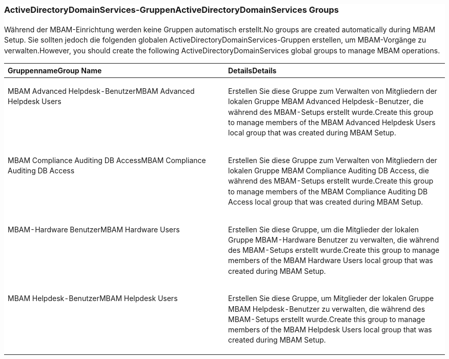 ### <span data-ttu-id="5934c-125">ActiveDirectoryDomainServices-Gruppen</span><span class="sxs-lookup"><span data-stu-id="5934c-125">ActiveDirectoryDomainServices Groups</span></span>

<span data-ttu-id="5934c-126">Während der MBAM-Einrichtung werden keine Gruppen automatisch erstellt.</span><span class="sxs-lookup"><span data-stu-id="5934c-126">No groups are created automatically during MBAM Setup.</span></span> <span data-ttu-id="5934c-127">Sie sollten jedoch die folgenden globalen ActiveDirectoryDomainServices-Gruppen erstellen, um MBAM-Vorgänge zu verwalten.</span><span class="sxs-lookup"><span data-stu-id="5934c-127">However, you should create the following ActiveDirectoryDomainServices global groups to manage MBAM operations.</span></span>

<table>
<colgroup>
<col width="50%" />
<col width="50%" />
</colgroup>
<thead>
<tr class="header">
<th align="left"><span data-ttu-id="5934c-128">Gruppenname</span><span class="sxs-lookup"><span data-stu-id="5934c-128">Group Name</span></span></th>
<th align="left"><span data-ttu-id="5934c-129">Details</span><span class="sxs-lookup"><span data-stu-id="5934c-129">Details</span></span></th>
</tr>
</thead>
<tbody>
<tr class="odd">
<td align="left"><p><span data-ttu-id="5934c-130">MBAM Advanced Helpdesk-Benutzer</span><span class="sxs-lookup"><span data-stu-id="5934c-130">MBAM Advanced Helpdesk Users</span></span></p></td>
<td align="left"><p><span data-ttu-id="5934c-131">Erstellen Sie diese Gruppe zum Verwalten von Mitgliedern der lokalen Gruppe MBAM Advanced Helpdesk-Benutzer, die während des MBAM-Setups erstellt wurde.</span><span class="sxs-lookup"><span data-stu-id="5934c-131">Create this group to manage members of the MBAM Advanced Helpdesk Users local group that was created during MBAM Setup.</span></span></p></td>
</tr>
<tr class="even">
<td align="left"><p><span data-ttu-id="5934c-132">MBAM Compliance Auditing DB Access</span><span class="sxs-lookup"><span data-stu-id="5934c-132">MBAM Compliance Auditing DB Access</span></span></p></td>
<td align="left"><p><span data-ttu-id="5934c-133">Erstellen Sie diese Gruppe zum Verwalten von Mitgliedern der lokalen Gruppe MBAM Compliance Auditing DB Access, die während des MBAM-Setups erstellt wurde.</span><span class="sxs-lookup"><span data-stu-id="5934c-133">Create this group to manage members of the MBAM Compliance Auditing DB Access local group that was created during MBAM Setup.</span></span></p></td>
</tr>
<tr class="odd">
<td align="left"><p><span data-ttu-id="5934c-134">MBAM-Hardware Benutzer</span><span class="sxs-lookup"><span data-stu-id="5934c-134">MBAM Hardware Users</span></span></p></td>
<td align="left"><p><span data-ttu-id="5934c-135">Erstellen Sie diese Gruppe, um die Mitglieder der lokalen Gruppe MBAM-Hardware Benutzer zu verwalten, die während des MBAM-Setups erstellt wurde.</span><span class="sxs-lookup"><span data-stu-id="5934c-135">Create this group to manage members of the MBAM Hardware Users local group that was created during MBAM Setup.</span></span></p></td>
</tr>
<tr class="even">
<td align="left"><p><span data-ttu-id="5934c-136">MBAM Helpdesk-Benutzer</span><span class="sxs-lookup"><span data-stu-id="5934c-136">MBAM Helpdesk Users</span></span></p></td>
<td align="left"><p><span data-ttu-id="5934c-137">Erstellen Sie diese Gruppe, um Mitglieder der lokalen Gruppe MBAM Helpdesk-Benutzer zu verwalten, die während des MBAM-Setups erstellt wurde.</span><span class="sxs-lookup"><span data-stu-id="5934c-137">Create this group to manage members of the MBAM Helpdesk Users local group that was created during MBAM Setup.</span></span></p></td>
</tr>
<tr class="odd">